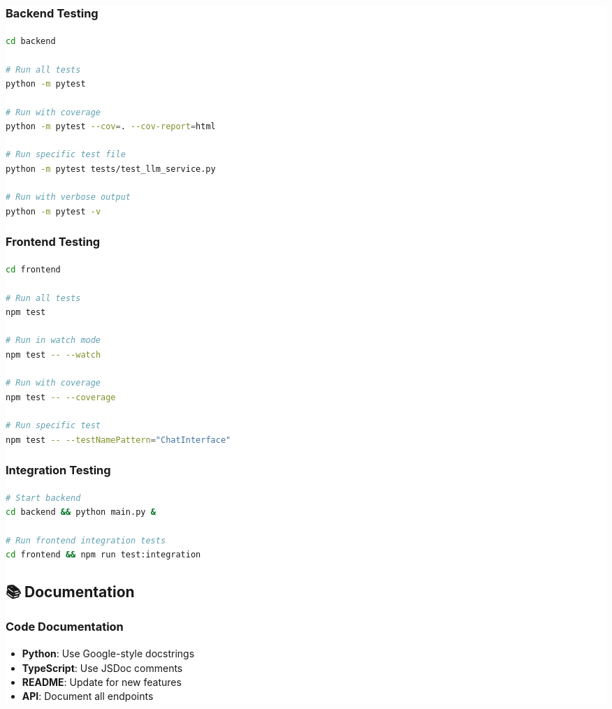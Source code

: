 ### Backend Testing
```bash
cd backend

# Run all tests
python -m pytest

# Run with coverage
python -m pytest --cov=. --cov-report=html

# Run specific test file
python -m pytest tests/test_llm_service.py

# Run with verbose output
python -m pytest -v
```

### Frontend Testing
```bash
cd frontend

# Run all tests
npm test

# Run in watch mode
npm test -- --watch

# Run with coverage
npm test -- --coverage

# Run specific test
npm test -- --testNamePattern="ChatInterface"
```

### Integration Testing
```bash
# Start backend
cd backend && python main.py &

# Run frontend integration tests
cd frontend && npm run test:integration
```

## 📚 Documentation

### Code Documentation
- **Python**: Use Google-style docstrings
- **TypeScript**: Use JSDoc comments
- **README**: Update for new features
- **API**: Document all endpoints
